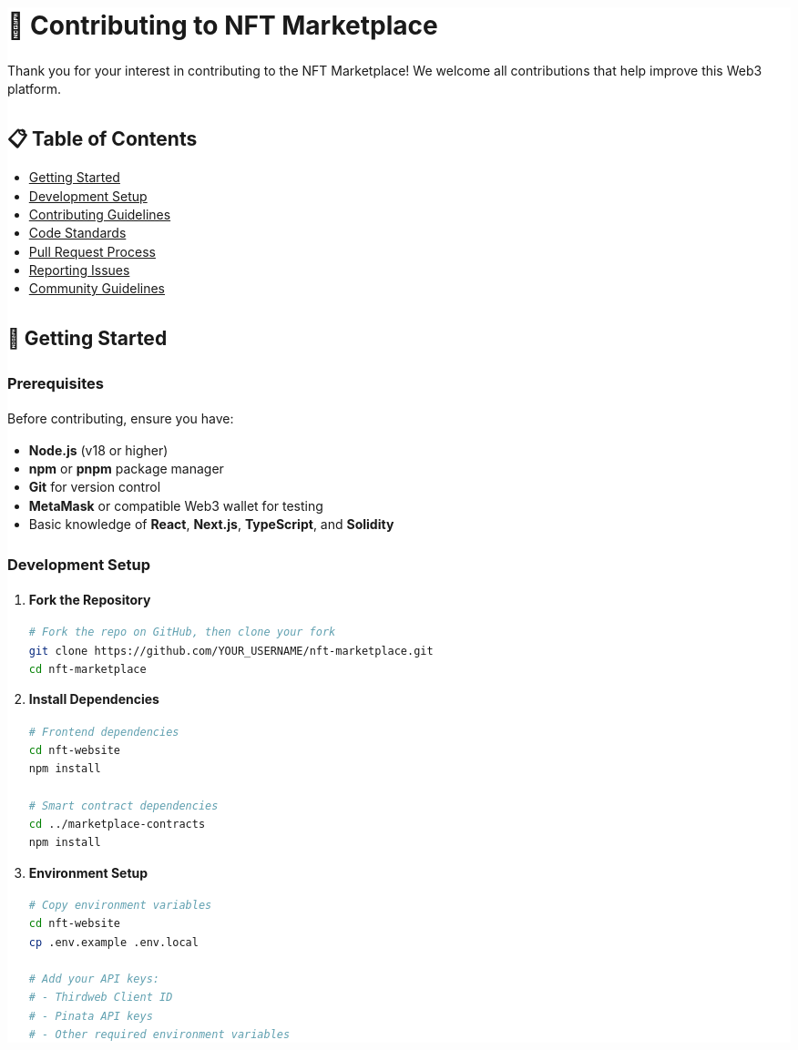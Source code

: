 # 🤝 Contributing to NFT Marketplace

Thank you for your interest in contributing to the NFT Marketplace! We welcome all contributions that help improve this Web3 platform.

## 📋 Table of Contents

- [Getting Started](#getting-started)
- [Development Setup](#development-setup)
- [Contributing Guidelines](#contributing-guidelines)
- [Code Standards](#code-standards)
- [Pull Request Process](#pull-request-process)
- [Reporting Issues](#reporting-issues)
- [Community Guidelines](#community-guidelines)

## 🚀 Getting Started

### Prerequisites

Before contributing, ensure you have:

- **Node.js** (v18 or higher)
- **npm** or **pnpm** package manager
- **Git** for version control
- **MetaMask** or compatible Web3 wallet for testing
- Basic knowledge of **React**, **Next.js**, **TypeScript**, and **Solidity**

### Development Setup

1. **Fork the Repository**
   ```bash
   # Fork the repo on GitHub, then clone your fork
   git clone https://github.com/YOUR_USERNAME/nft-marketplace.git
   cd nft-marketplace
   ```

2. **Install Dependencies**
   ```bash
   # Frontend dependencies
   cd nft-website
   npm install
   
   # Smart contract dependencies
   cd ../marketplace-contracts
   npm install
   ```

3. **Environment Setup**
   ```bash
   # Copy environment variables
   cd nft-website
   cp .env.example .env.local
   
   # Add your API keys:
   # - Thirdweb Client ID
   # - Pinata API keys
   # - Other required environment variables
   ```
